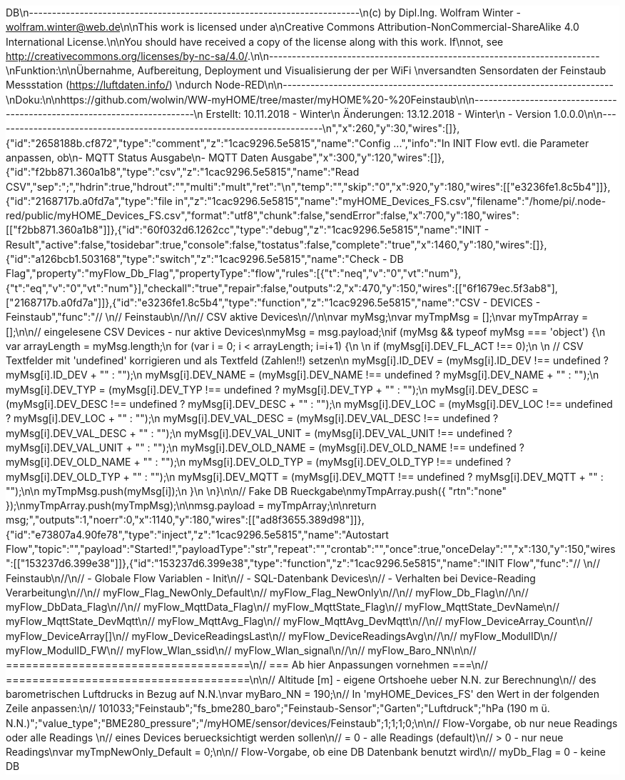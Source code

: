 DB\n------------------------------------------------------------------------\n(c) by Dipl.Ing. Wolfram Winter - wolfram.winter@web.de\n\nThis work is licensed under a\nCreative Commons Attribution-NonCommercial-ShareAlike 4.0 International License.\n\nYou should have received a copy of the license along with this work. If\nnot, see <http://creativecommons.org/licenses/by-nc-sa/4.0/>.\n\n------------------------------------------------------------------------\nFunktion:\n\nÜbernahme, Aufbereitung, Deployment und Visualisierung der per WiFi \nversandten Sensordaten der Feinstaub Messstation (https://luftdaten.info/) \ndurch Node-RED\n\n------------------------------------------------------------------------\nDoku:\n\nhttps://github.com/wolwin/WW-myHOME/tree/master/myHOME%20-%20Feinstaub\n\n------------------------------------------------------------------------\n    Erstellt:   10.11.2018 - Winter\n    Änderungen: 13.12.2018 - Winter\n                - Version 1.0.0.0\n\n------------------------------------------------------------------------\n","x":260,"y":30,"wires":[]},{"id":"2658188b.cf872","type":"comment","z":"1cac9296.5e5815","name":"Config ...","info":"In INIT Flow evtl. die Parameter anpassen, ob\n- MQTT Status Ausgabe\n- MQTT Daten Ausgabe","x":300,"y":120,"wires":[]},{"id":"f2bb871.360a1b8","type":"csv","z":"1cac9296.5e5815","name":"Read CSV","sep":";","hdrin":true,"hdrout":"","multi":"mult","ret":"\\n","temp":"","skip":"0","x":920,"y":180,"wires":[["e3236fe1.8c5b4"]]},{"id":"2168717b.a0fd7a","type":"file in","z":"1cac9296.5e5815","name":"myHOME_Devices_FS.csv","filename":"/home/pi/.node-red/public/myHOME_Devices_FS.csv","format":"utf8","chunk":false,"sendError":false,"x":700,"y":180,"wires":[["f2bb871.360a1b8"]]},{"id":"60f032d6.1262cc","type":"debug","z":"1cac9296.5e5815","name":"INIT - Result","active":false,"tosidebar":true,"console":false,"tostatus":false,"complete":"true","x":1460,"y":180,"wires":[]},{"id":"a126bcb1.503168","type":"switch","z":"1cac9296.5e5815","name":"Check - DB Flag","property":"myFlow_Db_Flag","propertyType":"flow","rules":[{"t":"neq","v":"0","vt":"num"},{"t":"eq","v":"0","vt":"num"}],"checkall":"true","repair":false,"outputs":2,"x":470,"y":150,"wires":[["6f1679ec.5f3ab8"],["2168717b.a0fd7a"]]},{"id":"e3236fe1.8c5b4","type":"function","z":"1cac9296.5e5815","name":"CSV - DEVICES - Feinstaub","func":"// \n// Feinstaub\n//\n// CSV aktive Devices\n//\n\nvar myMsg;\nvar myTmpMsg   = [];\nvar myTmpArray = [];\n\n// eingelesene CSV Devices - nur aktive Devices\nmyMsg = msg.payload;\nif (myMsg && typeof myMsg === 'object') {\n  var arrayLength = myMsg.length;\n  for (var i = 0; i < arrayLength; i=i+1) {\n  \n    if (myMsg[i].DEV_FL_ACT !== 0);\n    \n      // CSV Textfelder mit 'undefined' korrigieren und als Textfeld (Zahlen!!) setzen\n      myMsg[i].ID_DEV       = (myMsg[i].ID_DEV       !== undefined ? myMsg[i].ID_DEV       + \"\" : \"\");\n      myMsg[i].DEV_NAME     = (myMsg[i].DEV_NAME     !== undefined ? myMsg[i].DEV_NAME     + \"\" : \"\");\n      myMsg[i].DEV_TYP      = (myMsg[i].DEV_TYP      !== undefined ? myMsg[i].DEV_TYP      + \"\" : \"\");\n      myMsg[i].DEV_DESC     = (myMsg[i].DEV_DESC     !== undefined ? myMsg[i].DEV_DESC     + \"\" : \"\");\n      myMsg[i].DEV_LOC      = (myMsg[i].DEV_LOC      !== undefined ? myMsg[i].DEV_LOC      + \"\" : \"\");\n      myMsg[i].DEV_VAL_DESC = (myMsg[i].DEV_VAL_DESC !== undefined ? myMsg[i].DEV_VAL_DESC + \"\" : \"\");\n      myMsg[i].DEV_VAL_UNIT = (myMsg[i].DEV_VAL_UNIT !== undefined ? myMsg[i].DEV_VAL_UNIT + \"\" : \"\");\n      myMsg[i].DEV_OLD_NAME = (myMsg[i].DEV_OLD_NAME !== undefined ? myMsg[i].DEV_OLD_NAME + \"\" : \"\");\n      myMsg[i].DEV_OLD_TYP  = (myMsg[i].DEV_OLD_TYP  !== undefined ? myMsg[i].DEV_OLD_TYP  + \"\" : \"\");\n      myMsg[i].DEV_MQTT     = (myMsg[i].DEV_MQTT     !== undefined ? myMsg[i].DEV_MQTT     + \"\" : \"\");\n\n      myTmpMsg.push(myMsg[i]);\n    }\n    \n}\n\n// Fake DB Rueckgabe\nmyTmpArray.push({ \"rtn\":\"none\" });\nmyTmpArray.push(myTmpMsg);\n\nmsg.payload = myTmpArray;\n\nreturn msg;","outputs":1,"noerr":0,"x":1140,"y":180,"wires":[["ad8f3655.389d98"]]},{"id":"e73807a4.90fe78","type":"inject","z":"1cac9296.5e5815","name":"Autostart Flow","topic":"","payload":"Started!","payloadType":"str","repeat":"","crontab":"","once":true,"onceDelay":"","x":130,"y":150,"wires":[["153237d6.399e38"]]},{"id":"153237d6.399e38","type":"function","z":"1cac9296.5e5815","name":"INIT Flow","func":"// \n// Feinstaub\n//\n// - Globale Flow Variablen - Init\n//   - SQL-Datenbank Devices\n//   - Verhalten bei Device-Reading Verarbeitung\n//\n// myFlow_Flag_NewOnly_Default\n// myFlow_Flag_NewOnly\n//\n// myFlow_Db_Flag\n//\n// myFlow_DbData_Flag\n//\n// myFlow_MqttData_Flag\n// myFlow_MqttState_Flag\n// myFlow_MqttState_DevName\n// myFlow_MqttState_DevMqtt\n// myFlow_MqttAvg_Flag\n// myFlow_MqttAvg_DevMqtt\n//\n// myFlow_DeviceArray_Count\n// myFlow_DeviceArray[]\n// myFlow_DeviceReadingsLast\n// myFlow_DeviceReadingsAvg\n//\n// myFlow_ModulID\n// myFlow_ModulID_FW\n// myFlow_Wlan_ssid\n// myFlow_Wlan_signal\n//\n// myFlow_Baro_NN\n\n// =====================================\n// === Ab hier Anpassungen vornehmen ===\n// =====================================\n\n// Altitude [m] - eigene Ortshoehe ueber N.N. zur Berechnung\n// des barometrischen Luftdrucks in Bezug auf N.N.\nvar myBaro_NN = 190;\n// In 'myHOME_Devices_FS' den Wert in der folgenden Zeile anpassen:\n// 101033;\"Feinstaub\";\"fs_bme280_baro\";\"Feinstaub-Sensor\";\"Garten\";\"Luftdruck\";\"hPa (190 m ü. N.N.)\";\"value_type\";\"BME280_pressure\";\"/myHOME/sensor/devices/Feinstaub\";1;1;1;0;\n\n// Flow-Vorgabe, ob nur neue Readings oder alle Readings \n// eines Devices beruecksichtigt werden sollen\n// = 0 - alle Readings (default)\n// > 0 - nur neue Readings\nvar myTmpNewOnly_Default = 0;\n\n// Flow-Vorgabe, ob eine DB Datenbank benutzt wird\n// myDb_Flag = 0 - keine DB